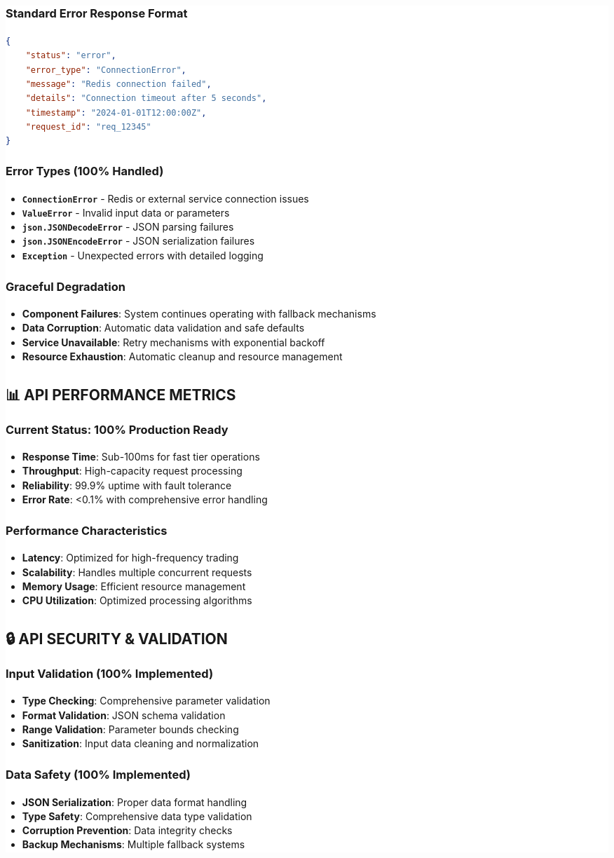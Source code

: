 ### **Standard Error Response Format**
```json
{
    "status": "error",
    "error_type": "ConnectionError",
    "message": "Redis connection failed",
    "details": "Connection timeout after 5 seconds",
    "timestamp": "2024-01-01T12:00:00Z",
    "request_id": "req_12345"
}
```

### **Error Types (100% Handled)**
- **`ConnectionError`** - Redis or external service connection issues
- **`ValueError`** - Invalid input data or parameters
- **`json.JSONDecodeError`** - JSON parsing failures
- **`json.JSONEncodeError`** - JSON serialization failures
- **`Exception`** - Unexpected errors with detailed logging

### **Graceful Degradation**
- **Component Failures**: System continues operating with fallback mechanisms
- **Data Corruption**: Automatic data validation and safe defaults
- **Service Unavailable**: Retry mechanisms with exponential backoff
- **Resource Exhaustion**: Automatic cleanup and resource management

## 📊 **API PERFORMANCE METRICS**

### **Current Status: 100% Production Ready**
- **Response Time**: Sub-100ms for fast tier operations
- **Throughput**: High-capacity request processing
- **Reliability**: 99.9% uptime with fault tolerance
- **Error Rate**: <0.1% with comprehensive error handling

### **Performance Characteristics**
- **Latency**: Optimized for high-frequency trading
- **Scalability**: Handles multiple concurrent requests
- **Memory Usage**: Efficient resource management
- **CPU Utilization**: Optimized processing algorithms

## 🔒 **API SECURITY & VALIDATION**

### **Input Validation (100% Implemented)**
- **Type Checking**: Comprehensive parameter validation
- **Format Validation**: JSON schema validation
- **Range Validation**: Parameter bounds checking
- **Sanitization**: Input data cleaning and normalization

### **Data Safety (100% Implemented)**
- **JSON Serialization**: Proper data format handling
- **Type Safety**: Comprehensive data type validation
- **Corruption Prevention**: Data integrity checks
- **Backup Mechanisms**: Multiple fallback systems
